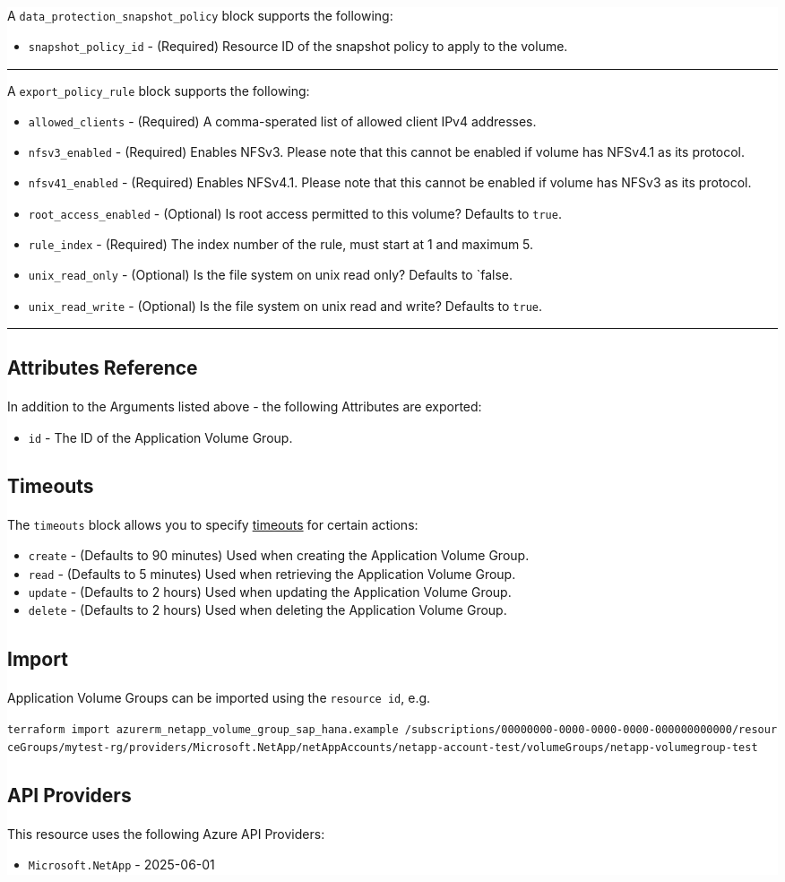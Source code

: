 
A `data_protection_snapshot_policy` block supports the following:

* `snapshot_policy_id` - (Required) Resource ID of the snapshot policy to apply to the volume.

---

A `export_policy_rule` block supports the following:

* `allowed_clients` - (Required) A comma-sperated list of allowed client IPv4 addresses.

* `nfsv3_enabled` - (Required) Enables NFSv3. Please note that this cannot be enabled if volume has NFSv4.1 as its protocol.

* `nfsv41_enabled` - (Required) Enables NFSv4.1. Please note that this cannot be enabled if volume has NFSv3 as its protocol.

* `root_access_enabled` - (Optional) Is root access permitted to this volume? Defaults to `true`.

* `rule_index` - (Required) The index number of the rule, must start at 1 and maximum 5.

* `unix_read_only` - (Optional) Is the file system on unix read only? Defaults to `false.

* `unix_read_write` - (Optional) Is the file system on unix read and write? Defaults to `true`.

---

## Attributes Reference

In addition to the Arguments listed above - the following Attributes are exported: 

* `id` - The ID of the Application Volume Group.

## Timeouts

The `timeouts` block allows you to specify [timeouts](https://developer.hashicorp.com/terraform/language/resources/configure#define-operation-timeouts) for certain actions:

* `create` - (Defaults to 90 minutes) Used when creating the Application Volume Group.
* `read` - (Defaults to 5 minutes) Used when retrieving the Application Volume Group.
* `update` - (Defaults to 2 hours) Used when updating the Application Volume Group.
* `delete` - (Defaults to 2 hours) Used when deleting the Application Volume Group.

## Import

Application Volume Groups can be imported using the `resource id`, e.g.

```shell
terraform import azurerm_netapp_volume_group_sap_hana.example /subscriptions/00000000-0000-0000-0000-000000000000/resourceGroups/mytest-rg/providers/Microsoft.NetApp/netAppAccounts/netapp-account-test/volumeGroups/netapp-volumegroup-test
```

## API Providers

This resource uses the following Azure API Providers:

* `Microsoft.NetApp` - 2025-06-01
